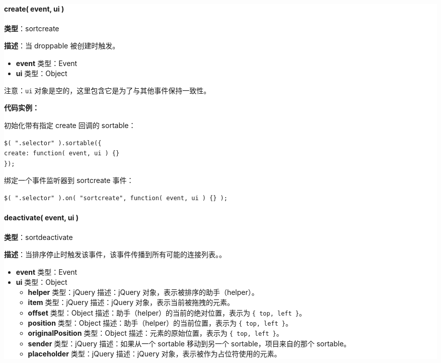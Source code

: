 
#### create( event, ui )

**类型**：sortcreate

**描述**：当 droppable 被创建时触发。


*   **event**
    类型：Event
*   **ui**
    类型：Object

注意：`ui` 对象是空的，这里包含它是为了与其他事件保持一致性。

**代码实例：**

初始化带有指定 create 回调的 sortable：

```
$( ".selector" ).sortable({
create: function( event, ui ) {}
});

```

绑定一个事件监听器到 sortcreate 事件：

```
$( ".selector" ).on( "sortcreate", function( event, ui ) {} );

```


#### deactivate( event, ui )

**类型**：sortdeactivate

**描述**：当排序停止时触发该事件，该事件传播到所有可能的连接列表。。


*   **event**
    类型：Event
*   **ui**
    类型：Object
    *   **helper**
        类型：jQuery
        描述：jQuery 对象，表示被排序的助手（helper）。
    *   **item**
        类型：jQuery
        描述：jQuery 对象，表示当前被拖拽的元素。
    *   **offset**
        类型：Object
        描述：助手（helper）的当前的绝对位置，表示为 `{ top, left }`。
    *   **position**
        类型：Object
        描述：助手（helper）的当前位置，表示为 `{ top, left }`。
    *   **originalPosition**
        类型：Object
        描述：元素的原始位置，表示为 `{ top, left }`。
    *   **sender**
        类型：jQuery
        描述：如果从一个 sortable 移动到另一个 sortable，项目来自的那个 sortable。
    *   **placeholder**
        类型：jQuery
        描述：jQuery 对象，表示被作为占位符使用的元素。
